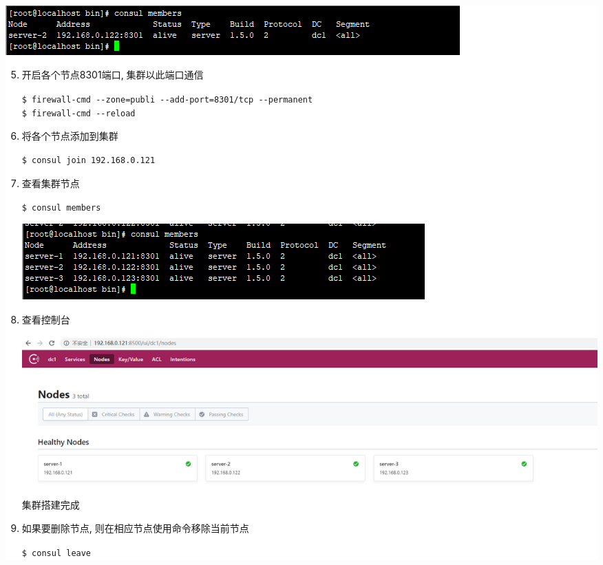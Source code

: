    <img src="./consul/5.png" />

5. 开启各个节点8301端口, 集群以此端口通信

   ```shell
   $ firewall-cmd --zone=publi --add-port=8301/tcp --permanent
   $ firewall-cmd --reload
   ```

   

6. 将各个节点添加到集群

   ```shell
   $ consul join 192.168.0.121
   ```

   

7. 查看集群节点

   ```shell
   $ consul members
   ```

   <img src="./consul/6.png" />

8. 查看控制台

   <img src="./consul/7.png" />

   集群搭建完成

9. 如果要删除节点, 则在相应节点使用命令移除当前节点

   ```shell
   $ consul leave
   ```
